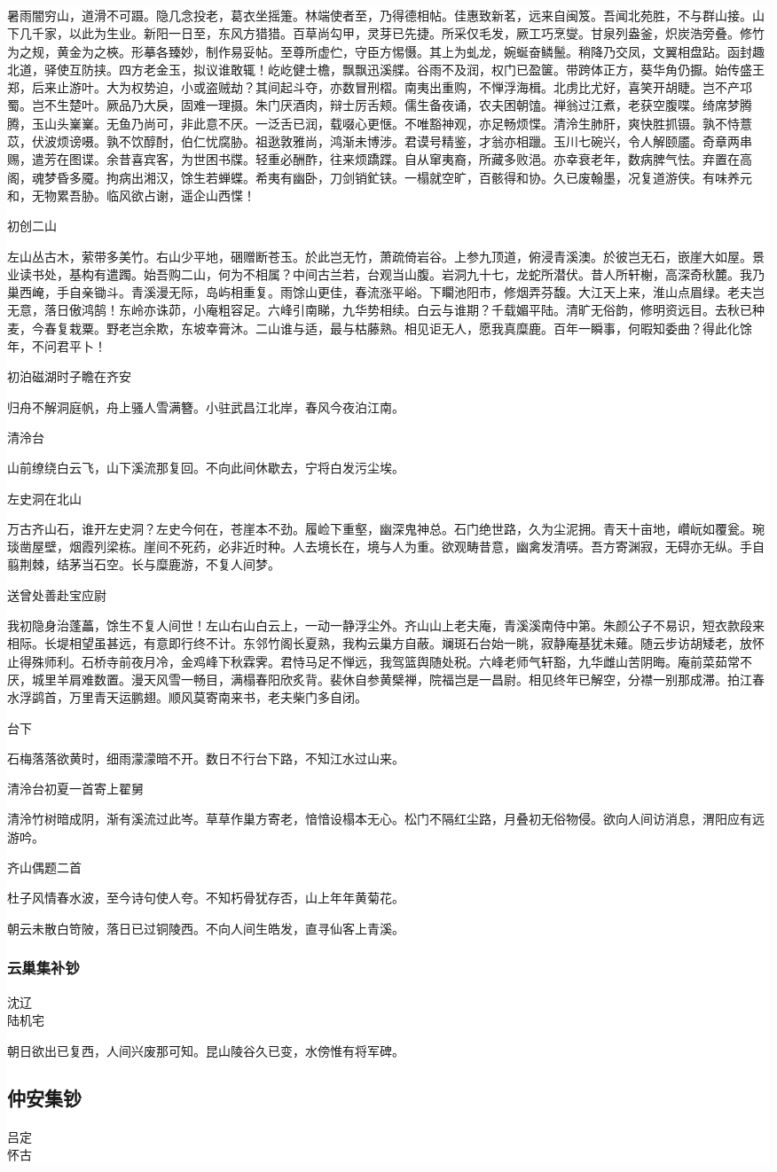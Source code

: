 暑雨闇穷山，道滑不可蹑。隐几念投老，葛衣坐摇箑。林端使者至，乃得德相帖。佳惠致新茗，远来自闽笈。吾闻北苑胜，不与群山接。山下几千家，以此为生业。新阳一日至，东风方猎猎。百草尚勾甲，灵芽已先捷。所采仅毛发，厥工巧烹燮。甘泉列盎釜，炽炭浩旁叠。修竹为之规，黄金为之梜。形摹各臻妙，制作易妥帖。至尊所虚伫，守臣方惕慑。其上为虬龙，婉蜒奋鳞鬛。稍降乃交凤，文翼相盘跕。函封趣北道，驿使互防挟。四方老金玉，拟议谁敢辄！屹屹健士檐，飘飘迅溪艓。谷雨不及润，权门已盈箧。带跨体正方，葵华角仍擫。始传盛王郑，后来止游叶。大为权势迫，小或盗贼劫？其间起斗夺，亦数冒刑槢。南夷出重购，不惮浮海楫。北虏比尤好，喜笑开胡睫。岂不产邛蜀。岂不生楚叶。厥品乃大戾，固难一理摄。朱门厌酒肉，辩士厉舌颊。儒生备夜诵，农夫困朝馌。禅翁过江煮，老获空腹喋。绮席梦腾腾，玉山头嶪嶪。无鱼乃尚可，非此意不厌。一泛舌已润，载啜心更惬。不唯豁神观，亦足畅烦惵。清泠生肺肝，爽快胜抓镊。孰不恃薏苡，伏波烦谤嗫。孰不饮醇酎，伯仁忧腐胁。祖逖敦雅尚，鸿渐未博涉。君谟号精鉴，才翁亦相躐。玉川七碗兴，令人解颐靥。奇章两串赐，遣芳在图谍。余昔喜宾客，为世困书牒。轻重必酬酢，往来烦蹻蹀。自从窜夷裔，所藏多败浥。亦幸衰老年，数病脾气怯。弃置在高阁，魂梦昏多魇。拘病出湘汉，馀生若蝉蝶。希夷有幽卧，刀剑销釯铗。一榻就空旷，百骸得和协。久已废翰墨，况复道游侠。有味养元和，无物累吾胁。临风欲占谢，遥企山西惵！  

初创二山  

左山丛古木，萦带多美竹。右山少平地，硱赠断苍玉。於此岂无竹，萧疏倚岩谷。上参九顶道，俯浸青溪澳。於彼岂无石，嵌崖大如屋。景业读书处，基构有遣躅。始吾购二山，何为不相属？中间古兰若，台观当山腹。岩洞九十七，龙蛇所潜伏。昔人所轩榭，高深奇秋麓。我乃巢西崦，手自亲锄斗。青溪漫无际，岛屿相重复。雨馀山更佳，春流涨平峪。下矙池阳市，修烟弄芬馥。大江天上来，淮山点眉绿。老夫岂无意，落日傲鸿鹄！东岭亦诛茆，小庵粗容足。六峰引南睇，九华势相续。白云与谁期？千载媚平陆。清旷无俗韵，修明资远目。去秋已种麦，今春复栽粟。野老岂余欺，东坡幸膏沐。二山谁与适，最与枯藤熟。相见讵无人，愿我真糜鹿。百年一瞬事，何暇知委曲？得此化馀年，不问君平卜！  

初泊磁湖时子瞻在齐安  

归舟不解洞庭帆，舟上骚人雪满簪。小驻武昌江北岸，春风今夜泊江南。  

清泠台  

山前缭绕白云飞，山下溪流那复回。不向此间休歇去，宁将白发污尘埃。  

左史洞在北山  

万古齐山石，谁开左史洞？左史今何在，苍崖本不劲。履崄下重壑，幽深鬼神总。石门绝世路，久为尘泥拥。青天十亩地，巑岏如覆瓮。琬琰凿屋壁，烟霞列梁栋。崖间不死药，必非近时种。人去境长在，境与人为重。欲观畴昔意，幽禽发清哢。吾方寄渊寂，无碍亦无纵。手自翦荆棘，结茅当石空。长与糜鹿游，不复人间梦。  

送曾处善赴宝应尉  

我初隐身治蓬藟，馀生不复人间世！左山右山白云上，一动一静浮尘外。齐山山上老夫庵，青溪溪南侍中第。朱颜公子不易识，短衣款段来相际。长堤相望虽甚远，有意即行终不计。东邻竹阁长夏熟，我构云巢方自蔽。斓斑石台始一眺，寂静庵基犹未薙。随云步访胡矮老，放怀止得殊师利。石桥寺前夜月冷，金鸡峰下秋霖霁。君恃马足不惮远，我驾篮舆随处税。六峰老师气轩豁，九华雌山苦阴晦。庵前菜茹常不厌，城里羊肩难数置。漫天风雪一畅目，满榻春阳欣炙背。裴休自参黄檗禅，院福岂是一昌尉。相见终年已解空，分襟一别那成滞。拍江春水浮鹢首，万里青天运鹏翅。顺风莫寄南来书，老夫柴门多自闭。  

台下  

石梅落落欲黄时，细雨濛濛暗不开。数日不行台下路，不知江水过山来。  

清泠台初夏一首寄上翟舅  

清泠竹树暗成阴，渐有溪流过此岑。草草作巢方寄老，愔愔设榻本无心。松门不隔红尘路，月叠初无俗物侵。欲向人间访消息，渭阳应有远游吟。  

齐山偶题二首  

杜子风情春水波，至今诗句使人夸。不知朽骨犹存否，山上年年黄菊花。  

朝云未散白笴陂，落日已过铜陵西。不向人间生皓发，直寻仙客上青溪。  

### 云巢集补钞  

沈辽  
陆机宅  

朝日欲出已复西，人间兴废那可知。昆山陵谷久已变，水傍惟有将军碑。  

## 仲安集钞  

吕定  
怀古  

